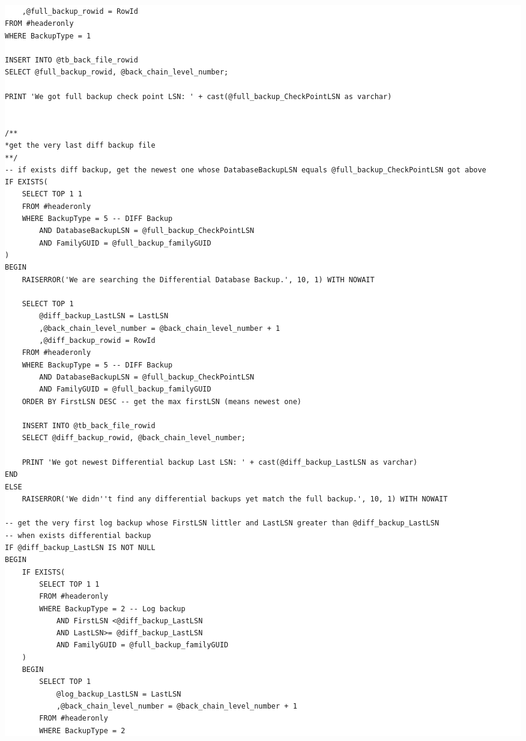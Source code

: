 ```LANG
	,@full_backup_rowid = RowId
FROM #headeronly
WHERE BackupType = 1

INSERT INTO @tb_back_file_rowid
SELECT @full_backup_rowid, @back_chain_level_number;

PRINT 'We got full backup check point LSN: ' + cast(@full_backup_CheckPointLSN as varchar)


/**
*get the very last diff backup file
**/
-- if exists diff backup, get the newest one whose DatabaseBackupLSN equals @full_backup_CheckPointLSN got above
IF EXISTS(
	SELECT TOP 1 1
	FROM #headeronly
	WHERE BackupType = 5 -- DIFF Backup
		AND DatabaseBackupLSN = @full_backup_CheckPointLSN
		AND FamilyGUID = @full_backup_familyGUID
)
BEGIN
	RAISERROR('We are searching the Differential Database Backup.', 10, 1) WITH NOWAIT

	SELECT TOP 1 
		@diff_backup_LastLSN = LastLSN
		,@back_chain_level_number = @back_chain_level_number + 1
		,@diff_backup_rowid = RowId
	FROM #headeronly
	WHERE BackupType = 5 -- DIFF Backup
		AND DatabaseBackupLSN = @full_backup_CheckPointLSN
		AND FamilyGUID = @full_backup_familyGUID
	ORDER BY FirstLSN DESC -- get the max firstLSN (means newest one)

	INSERT INTO @tb_back_file_rowid
	SELECT @diff_backup_rowid, @back_chain_level_number;

	PRINT 'We got newest Differential backup Last LSN: ' + cast(@diff_backup_LastLSN as varchar)
END
ELSE
	RAISERROR('We didn''t find any differential backups yet match the full backup.', 10, 1) WITH NOWAIT

-- get the very first log backup whose FirstLSN littler and LastLSN greater than @diff_backup_LastLSN 
-- when exists differential backup
IF @diff_backup_LastLSN IS NOT NULL
BEGIN
	IF EXISTS(
		SELECT TOP 1 1 
		FROM #headeronly
		WHERE BackupType = 2 -- Log backup
			AND FirstLSN <@diff_backup_LastLSN
			AND LastLSN>= @diff_backup_LastLSN
			AND FamilyGUID = @full_backup_familyGUID
	)
	BEGIN
		SELECT TOP 1 
			@log_backup_LastLSN = LastLSN
			,@back_chain_level_number = @back_chain_level_number + 1
		FROM #headeronly
		WHERE BackupType = 2
```